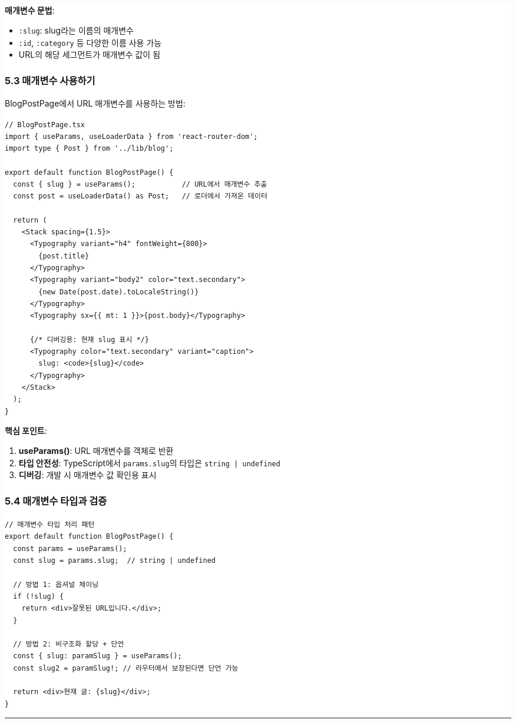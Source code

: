 **매개변수 문법**:
- `:slug`: slug라는 이름의 매개변수
- `:id`, `:category` 등 다양한 이름 사용 가능
- URL의 해당 세그먼트가 매개변수 값이 됨

### 5.3 매개변수 사용하기

BlogPostPage에서 URL 매개변수를 사용하는 방법:

```tsx
// BlogPostPage.tsx
import { useParams, useLoaderData } from 'react-router-dom';
import type { Post } from '../lib/blog';

export default function BlogPostPage() {
  const { slug } = useParams();           // URL에서 매개변수 추출
  const post = useLoaderData() as Post;   // 로더에서 가져온 데이터
  
  return (
    <Stack spacing={1.5}>
      <Typography variant="h4" fontWeight={800}>
        {post.title}
      </Typography>
      <Typography variant="body2" color="text.secondary">
        {new Date(post.date).toLocaleString()}
      </Typography>
      <Typography sx={{ mt: 1 }}>{post.body}</Typography>
      
      {/* 디버깅용: 현재 slug 표시 */}
      <Typography color="text.secondary" variant="caption">
        slug: <code>{slug}</code>
      </Typography>
    </Stack>
  );
}
```

**핵심 포인트**:
1. **useParams()**: URL 매개변수를 객체로 반환
2. **타입 안전성**: TypeScript에서 `params.slug`의 타입은 `string | undefined`
3. **디버깅**: 개발 시 매개변수 값 확인용 표시

### 5.4 매개변수 타입과 검증

```tsx
// 매개변수 타입 처리 패턴
export default function BlogPostPage() {
  const params = useParams();
  const slug = params.slug;  // string | undefined
  
  // 방법 1: 옵셔널 체이닝
  if (!slug) {
    return <div>잘못된 URL입니다.</div>;
  }
  
  // 방법 2: 비구조화 할당 + 단언
  const { slug: paramSlug } = useParams();
  const slug2 = paramSlug!; // 라우터에서 보장된다면 단언 가능
  
  return <div>현재 글: {slug}</div>;
}
```

---